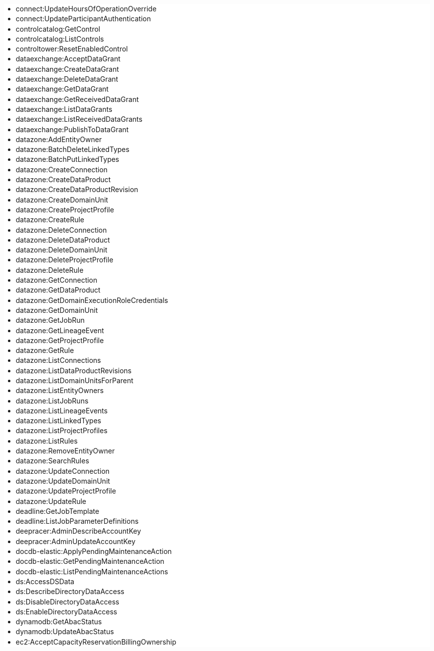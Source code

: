 - connect:UpdateHoursOfOperationOverride
- connect:UpdateParticipantAuthentication
- controlcatalog:GetControl
- controlcatalog:ListControls
- controltower:ResetEnabledControl
- dataexchange:AcceptDataGrant
- dataexchange:CreateDataGrant
- dataexchange:DeleteDataGrant
- dataexchange:GetDataGrant
- dataexchange:GetReceivedDataGrant
- dataexchange:ListDataGrants
- dataexchange:ListReceivedDataGrants
- dataexchange:PublishToDataGrant
- datazone:AddEntityOwner
- datazone:BatchDeleteLinkedTypes
- datazone:BatchPutLinkedTypes
- datazone:CreateConnection
- datazone:CreateDataProduct
- datazone:CreateDataProductRevision
- datazone:CreateDomainUnit
- datazone:CreateProjectProfile
- datazone:CreateRule
- datazone:DeleteConnection
- datazone:DeleteDataProduct
- datazone:DeleteDomainUnit
- datazone:DeleteProjectProfile
- datazone:DeleteRule
- datazone:GetConnection
- datazone:GetDataProduct
- datazone:GetDomainExecutionRoleCredentials
- datazone:GetDomainUnit
- datazone:GetJobRun
- datazone:GetLineageEvent
- datazone:GetProjectProfile
- datazone:GetRule
- datazone:ListConnections
- datazone:ListDataProductRevisions
- datazone:ListDomainUnitsForParent
- datazone:ListEntityOwners
- datazone:ListJobRuns
- datazone:ListLineageEvents
- datazone:ListLinkedTypes
- datazone:ListProjectProfiles
- datazone:ListRules
- datazone:RemoveEntityOwner
- datazone:SearchRules
- datazone:UpdateConnection
- datazone:UpdateDomainUnit
- datazone:UpdateProjectProfile
- datazone:UpdateRule
- deadline:GetJobTemplate
- deadline:ListJobParameterDefinitions
- deepracer:AdminDescribeAccountKey
- deepracer:AdminUpdateAccountKey
- docdb-elastic:ApplyPendingMaintenanceAction
- docdb-elastic:GetPendingMaintenanceAction
- docdb-elastic:ListPendingMaintenanceActions
- ds:AccessDSData
- ds:DescribeDirectoryDataAccess
- ds:DisableDirectoryDataAccess
- ds:EnableDirectoryDataAccess
- dynamodb:GetAbacStatus
- dynamodb:UpdateAbacStatus
- ec2:AcceptCapacityReservationBillingOwnership
